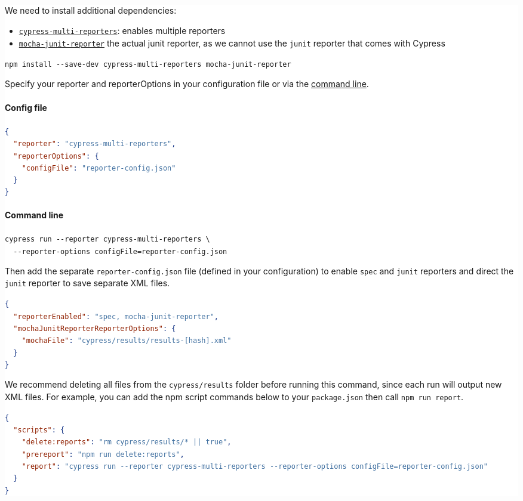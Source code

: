 We need to install additional dependencies:

- [`cypress-multi-reporters`](https://github.com/you54f/cypress-multi-reporters):
  enables multiple reporters
- [`mocha-junit-reporter`](https://github.com/michaelleeallen/mocha-junit-reporter)
  the actual junit reporter, as we cannot use the `junit` reporter that comes
  with Cypress

```shell
npm install --save-dev cypress-multi-reporters mocha-junit-reporter
```

Specify your reporter and reporterOptions in your configuration file
 or via the
[command line](/guides/guides/command-line).

#### Config file

```json
{
  "reporter": "cypress-multi-reporters",
  "reporterOptions": {
    "configFile": "reporter-config.json"
  }
}
```

#### Command line

```shell
cypress run --reporter cypress-multi-reporters \
  --reporter-options configFile=reporter-config.json
```

Then add the separate `reporter-config.json` file (defined in your
configuration) to enable `spec` and `junit` reporters and direct the `junit`
reporter to save separate XML files.

```json
{
  "reporterEnabled": "spec, mocha-junit-reporter",
  "mochaJunitReporterReporterOptions": {
    "mochaFile": "cypress/results/results-[hash].xml"
  }
}
```

We recommend deleting all files from the `cypress/results` folder before running
this command, since each run will output new XML files. For example, you can add
the npm script commands below to your `package.json` then call `npm run report`.

```json
{
  "scripts": {
    "delete:reports": "rm cypress/results/* || true",
    "prereport": "npm run delete:reports",
    "report": "cypress run --reporter cypress-multi-reporters --reporter-options configFile=reporter-config.json"
  }
}
```
